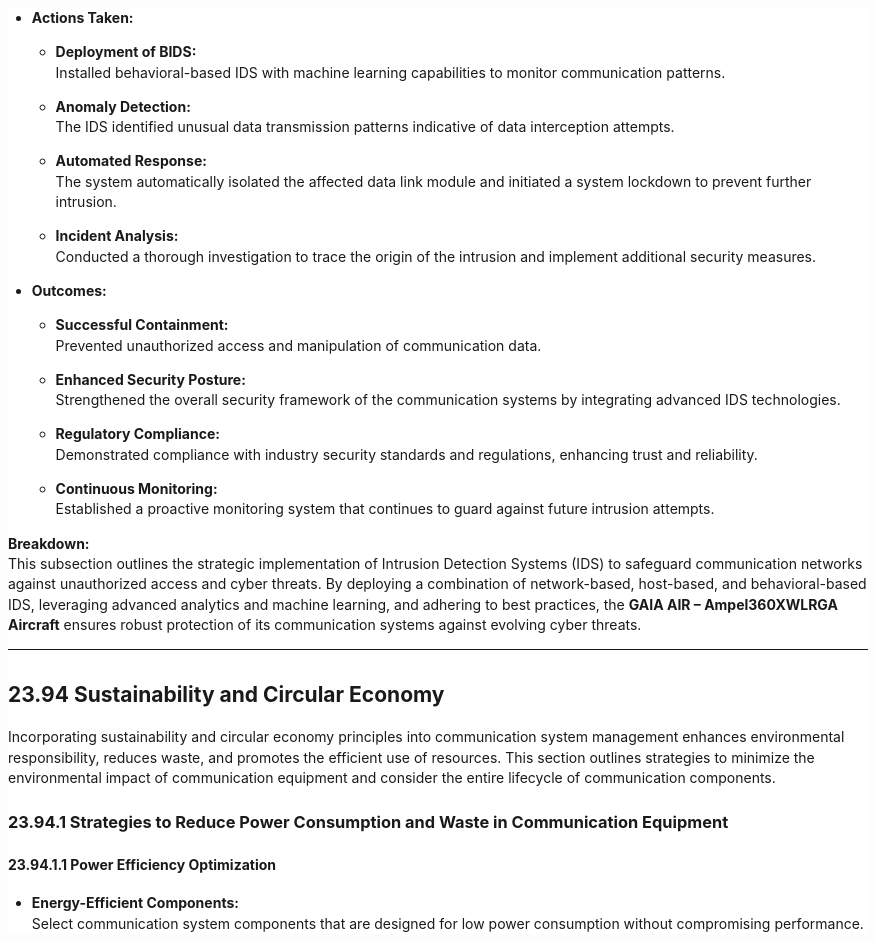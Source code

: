 - **Actions Taken:**  
  - **Deployment of BIDS:**  
    Installed behavioral-based IDS with machine learning capabilities to monitor communication patterns.
  
  - **Anomaly Detection:**  
    The IDS identified unusual data transmission patterns indicative of data interception attempts.
  
  - **Automated Response:**  
    The system automatically isolated the affected data link module and initiated a system lockdown to prevent further intrusion.
  
  - **Incident Analysis:**  
    Conducted a thorough investigation to trace the origin of the intrusion and implement additional security measures.
  
- **Outcomes:**  
  - **Successful Containment:**  
    Prevented unauthorized access and manipulation of communication data.
  
  - **Enhanced Security Posture:**  
    Strengthened the overall security framework of the communication systems by integrating advanced IDS technologies.
  
  - **Regulatory Compliance:**  
    Demonstrated compliance with industry security standards and regulations, enhancing trust and reliability.
  
  - **Continuous Monitoring:**  
    Established a proactive monitoring system that continues to guard against future intrusion attempts.

**Breakdown:**  
This subsection outlines the strategic implementation of Intrusion Detection Systems (IDS) to safeguard communication networks against unauthorized access and cyber threats. By deploying a combination of network-based, host-based, and behavioral-based IDS, leveraging advanced analytics and machine learning, and adhering to best practices, the **GAIA AIR – Ampel360XWLRGA Aircraft** ensures robust protection of its communication systems against evolving cyber threats.

---

## **23.94 Sustainability and Circular Economy**

Incorporating sustainability and circular economy principles into communication system management enhances environmental responsibility, reduces waste, and promotes the efficient use of resources. This section outlines strategies to minimize the environmental impact of communication equipment and consider the entire lifecycle of communication components.

### **23.94.1 Strategies to Reduce Power Consumption and Waste in Communication Equipment**

#### **23.94.1.1 Power Efficiency Optimization**

- **Energy-Efficient Components:**  
  Select communication system components that are designed for low power consumption without compromising performance.
  